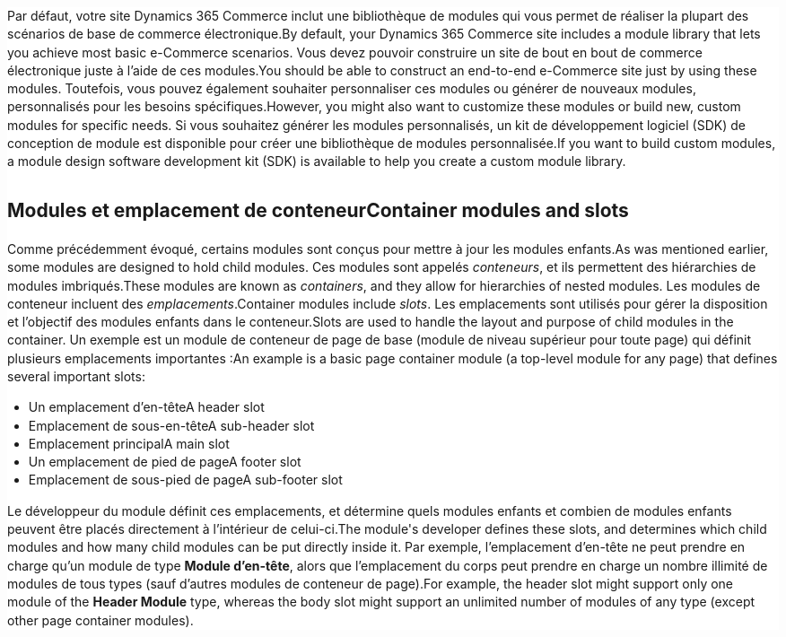 <span data-ttu-id="1b9a0-110">Par défaut, votre site Dynamics 365 Commerce inclut une bibliothèque de modules qui vous permet de réaliser la plupart des scénarios de base de commerce électronique.</span><span class="sxs-lookup"><span data-stu-id="1b9a0-110">By default, your Dynamics 365 Commerce site includes a module library that lets you achieve most basic e-Commerce scenarios.</span></span> <span data-ttu-id="1b9a0-111">Vous devez pouvoir construire un site de bout en bout de commerce électronique juste à l’aide de ces modules.</span><span class="sxs-lookup"><span data-stu-id="1b9a0-111">You should be able to construct an end-to-end e-Commerce site just by using these modules.</span></span> <span data-ttu-id="1b9a0-112">Toutefois, vous pouvez également souhaiter personnaliser ces modules ou générer de nouveaux modules, personnalisés pour les besoins spécifiques.</span><span class="sxs-lookup"><span data-stu-id="1b9a0-112">However, you might also want to customize these modules or build new, custom modules for specific needs.</span></span> <span data-ttu-id="1b9a0-113">Si vous souhaitez générer les modules personnalisés, un kit de développement logiciel (SDK) de conception de module est disponible pour créer une bibliothèque de modules personnalisée.</span><span class="sxs-lookup"><span data-stu-id="1b9a0-113">If you want to build custom modules, a module design software development kit (SDK) is available to help you create a custom module library.</span></span>

## <a name="container-modules-and-slots"></a><span data-ttu-id="1b9a0-114">Modules et emplacement de conteneur</span><span class="sxs-lookup"><span data-stu-id="1b9a0-114">Container modules and slots</span></span>

<span data-ttu-id="1b9a0-115">Comme précédemment évoqué, certains modules sont conçus pour mettre à jour les modules enfants.</span><span class="sxs-lookup"><span data-stu-id="1b9a0-115">As was mentioned earlier, some modules are designed to hold child modules.</span></span> <span data-ttu-id="1b9a0-116">Ces modules sont appelés *conteneurs*, et ils permettent des hiérarchies de modules imbriqués.</span><span class="sxs-lookup"><span data-stu-id="1b9a0-116">These modules are known as *containers*, and they allow for hierarchies of nested modules.</span></span> <span data-ttu-id="1b9a0-117">Les modules de conteneur incluent des *emplacements*.</span><span class="sxs-lookup"><span data-stu-id="1b9a0-117">Container modules include *slots*.</span></span> <span data-ttu-id="1b9a0-118">Les emplacements sont utilisés pour gérer la disposition et l’objectif des modules enfants dans le conteneur.</span><span class="sxs-lookup"><span data-stu-id="1b9a0-118">Slots are used to handle the layout and purpose of child modules in the container.</span></span> <span data-ttu-id="1b9a0-119">Un exemple est un module de conteneur de page de base (module de niveau supérieur pour toute page) qui définit plusieurs emplacements importantes :</span><span class="sxs-lookup"><span data-stu-id="1b9a0-119">An example is a basic page container module (a top-level module for any page) that defines several important slots:</span></span>

- <span data-ttu-id="1b9a0-120">Un emplacement d’en-tête</span><span class="sxs-lookup"><span data-stu-id="1b9a0-120">A header slot</span></span>
- <span data-ttu-id="1b9a0-121">Emplacement de sous-en-tête</span><span class="sxs-lookup"><span data-stu-id="1b9a0-121">A sub-header slot</span></span>
- <span data-ttu-id="1b9a0-122">Emplacement principal</span><span class="sxs-lookup"><span data-stu-id="1b9a0-122">A main slot</span></span>
- <span data-ttu-id="1b9a0-123">Un emplacement de pied de page</span><span class="sxs-lookup"><span data-stu-id="1b9a0-123">A footer slot</span></span>
- <span data-ttu-id="1b9a0-124">Emplacement de sous-pied de page</span><span class="sxs-lookup"><span data-stu-id="1b9a0-124">A sub-footer slot</span></span>

<span data-ttu-id="1b9a0-125">Le développeur du module définit ces emplacements, et détermine quels modules enfants et combien de modules enfants peuvent être placés directement à l’intérieur de celui-ci.</span><span class="sxs-lookup"><span data-stu-id="1b9a0-125">The module's developer defines these slots, and determines which child modules and how many child modules can be put directly inside it.</span></span> <span data-ttu-id="1b9a0-126">Par exemple, l’emplacement d’en-tête ne peut prendre en charge qu’un module de type **Module d’en-tête**, alors que l’emplacement du corps peut prendre en charge un nombre illimité de modules de tous types (sauf d’autres modules de conteneur de page).</span><span class="sxs-lookup"><span data-stu-id="1b9a0-126">For example, the header slot might support only one module of the **Header Module** type, whereas the body slot might support an unlimited number of modules of any type (except other page container modules).</span></span>
